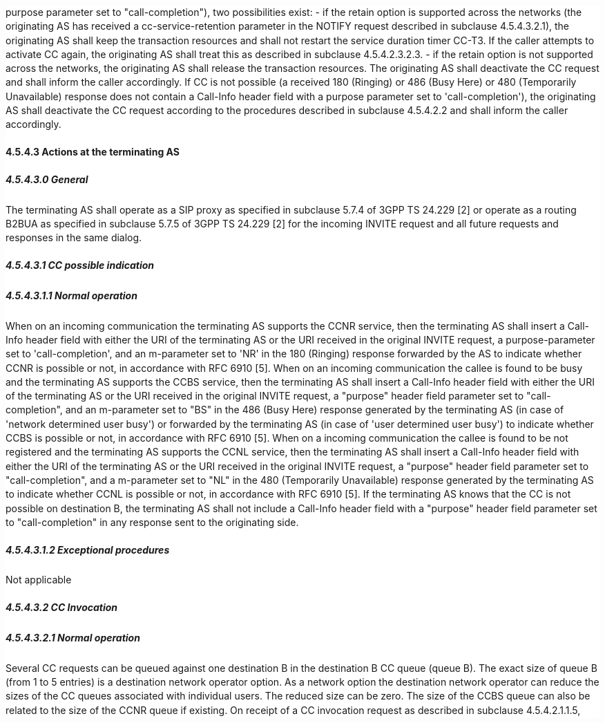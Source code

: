 purpose parameter set to \"call-completion\"), two possibilities exist:
\- if the retain option is supported across the networks (the originating AS
has received a cc-service-retention parameter in the NOTIFY request described
in subclause 4.5.4.3.2.1), the originating AS shall keep the transaction
resources and shall not restart the service duration timer CC-T3. If the
caller attempts to activate CC again, the originating AS shall treat this as
described in subclause 4.5.4.2.3.2.3.
\- if the retain option is not supported across the networks, the originating
AS shall release the transaction resources. The originating AS shall
deactivate the CC request and shall inform the caller accordingly.
If CC is not possible (a received 180 (Ringing) or 486 (Busy Here) or 480
(Temporarily Unavailable) response does not contain a Call-Info header field
with a purpose parameter set to \'call-completion\'), the originating AS shall
deactivate the CC request according to the procedures described in subclause
4.5.4.2.2 and shall inform the caller accordingly.
#### 4.5.4.3 Actions at the terminating AS
##### 4.5.4.3.0 General
The terminating AS shall operate as a SIP proxy as specified in subclause
5.7.4 of 3GPP TS 24.229 [2] or operate as a routing B2BUA as specified in
subclause 5.7.5 of 3GPP TS 24.229 [2] for the incoming INVITE request and all
future requests and responses in the same dialog.
##### 4.5.4.3.1 CC possible indication
##### 4.5.4.3.1.1 Normal operation
When on an incoming communication the terminating AS supports the CCNR
service, then the terminating AS shall insert a Call-Info header field with
either the URI of the terminating AS or the URI received in the original
INVITE request, a purpose-parameter set to \'call-completion\', and an
m-parameter set to \'NR\' in the 180 (Ringing) response forwarded by the AS to
indicate whether CCNR is possible or not, in accordance with RFC 6910 [5].
When on an incoming communication the callee is found to be busy and the
terminating AS supports the CCBS service, then the terminating AS shall insert
a Call-Info header field with either the URI of the terminating AS or the URI
received in the original INVITE request, a \"purpose\" header field parameter
set to \"call-completion\", and an m-parameter set to \"BS\" in the 486 (Busy
Here) response generated by the terminating AS (in case of \'network
determined user busy\') or forwarded by the terminating AS (in case of \'user
determined user busy\') to indicate whether CCBS is possible or not, in
accordance with RFC 6910 [5].
When on a incoming communication the callee is found to be not registered and
the terminating AS supports the CCNL service, then the terminating AS shall
insert a Call-Info header field with either the URI of the terminating AS or
the URI received in the original INVITE request, a \"purpose\" header field
parameter set to \"call-completion\", and a m-parameter set to \"NL\" in the
480 (Temporarily Unavailable) response generated by the terminating AS to
indicate whether CCNL is possible or not, in accordance with RFC 6910 [5].
If the terminating AS knows that the CC is not possible on destination B, the
terminating AS shall not include a Call-Info header field with a \"purpose\"
header field parameter set to \"call-completion\" in any response sent to the
originating side.
##### 4.5.4.3.1.2 Exceptional procedures
Not applicable
##### 4.5.4.3.2 CC Invocation
##### 4.5.4.3.2.1 Normal operation
Several CC requests can be queued against one destination B in the destination
B CC queue (queue B). The exact size of queue B (from 1 to 5 entries) is a
destination network operator option.
As a network option the destination network operator can reduce the sizes of
the CC queues associated with individual users. The reduced size can be zero.
The size of the CCBS queue can also be related to the size of the CCNR queue
if existing.
On receipt of a CC invocation request as described in subclause 4.5.4.2.1.1.5,